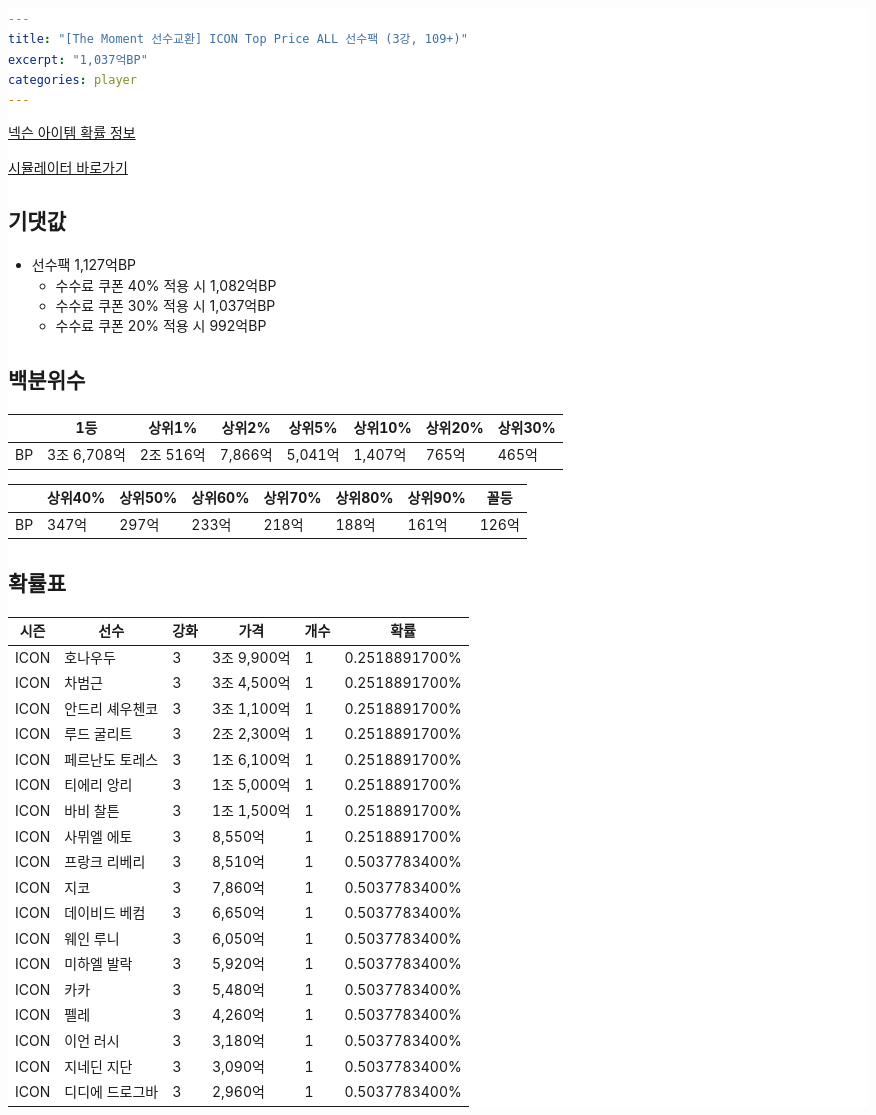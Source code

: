 ```yaml
---
title: "[The Moment 선수교환] ICON Top Price ALL 선수팩 (3강, 109+)"
excerpt: "1,037억BP"
categories: player
---
```

[넥슨 아이템 확률 정보](http://iteminfo.nexon.com/probability/fco?sn=6714)

[시뮬레이터 바로가기](/simulator/6714)
## 기댓값
- 선수팩 1,127억BP
  - 수수료 쿠폰 40% 적용 시 1,082억BP
  - 수수료 쿠폰 30% 적용 시 1,037억BP
  - 수수료 쿠폰 20% 적용 시 992억BP


## 백분위수

||1등|상위1%|상위2%|상위5%|상위10%|상위20%|상위30%|
|---|---|---|---|---|---|---|---|
|BP|3조 6,708억|2조 516억|7,866억|5,041억|1,407억|765억|465억|

||상위40%|상위50%|상위60%|상위70%|상위80%|상위90%|꼴등|
|---|---|---|---|---|---|---|---|
|BP|347억|297억|233억|218억|188억|161억|126억|


## 확률표

|시즌|선수|강화|가격|개수|확률|
|---|---|---|---|---|---|
|ICON|호나우두|3|3조 9,900억|1|0.2518891700%|
|ICON|차범근|3|3조 4,500억|1|0.2518891700%|
|ICON|안드리 셰우첸코|3|3조 1,100억|1|0.2518891700%|
|ICON|루드 굴리트|3|2조 2,300억|1|0.2518891700%|
|ICON|페르난도 토레스|3|1조 6,100억|1|0.2518891700%|
|ICON|티에리 앙리|3|1조 5,000억|1|0.2518891700%|
|ICON|바비 찰튼|3|1조 1,500억|1|0.2518891700%|
|ICON|사뮈엘 에토|3|8,550억|1|0.2518891700%|
|ICON|프랑크 리베리|3|8,510억|1|0.5037783400%|
|ICON|지코|3|7,860억|1|0.5037783400%|
|ICON|데이비드 베컴|3|6,650억|1|0.5037783400%|
|ICON|웨인 루니|3|6,050억|1|0.5037783400%|
|ICON|미하엘 발락|3|5,920억|1|0.5037783400%|
|ICON|카카|3|5,480억|1|0.5037783400%|
|ICON|펠레|3|4,260억|1|0.5037783400%|
|ICON|이언 러시|3|3,180억|1|0.5037783400%|
|ICON|지네딘 지단|3|3,090억|1|0.5037783400%|
|ICON|디디에 드로그바|3|2,960억|1|0.5037783400%|
